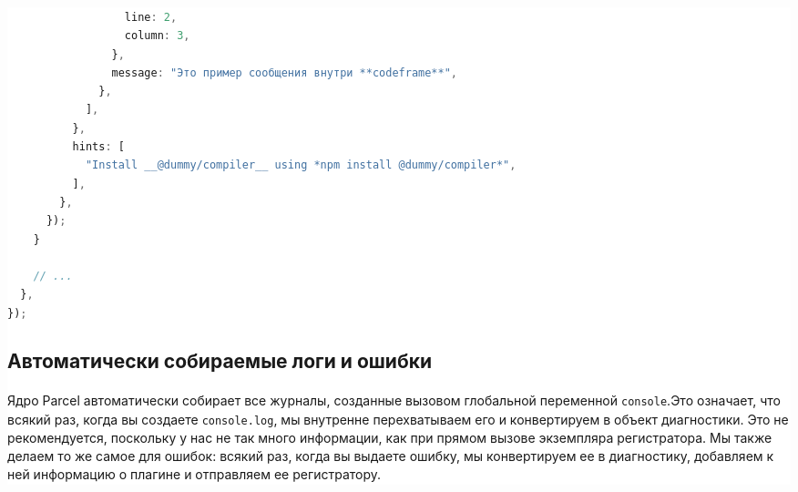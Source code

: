 ```js
                  line: 2,
                  column: 3,
                },
                message: "Это пример сообщения внутри **codeframe**",
              },
            ],
          },
          hints: [
            "Install __@dummy/compiler__ using *npm install @dummy/compiler*",
          ],
        },
      });
    }

    // ...
  },
});
```

## Автоматически собираемые логи и ошибки

Ядро Parcel автоматически собирает все журналы, созданные вызовом глобальной переменной `console`.Это означает, что всякий раз, когда вы создаете `console.log`, мы внутренне перехватываем его и конвертируем в объект диагностики. Это не рекомендуется, поскольку у нас не так много информации, как при прямом вызове экземпляра регистратора. Мы также делаем то же самое для ошибок: всякий раз, когда вы выдаете ошибку, мы конвертируем ее в диагностику, добавляем к ней информацию о плагине и отправляем ее регистратору.
